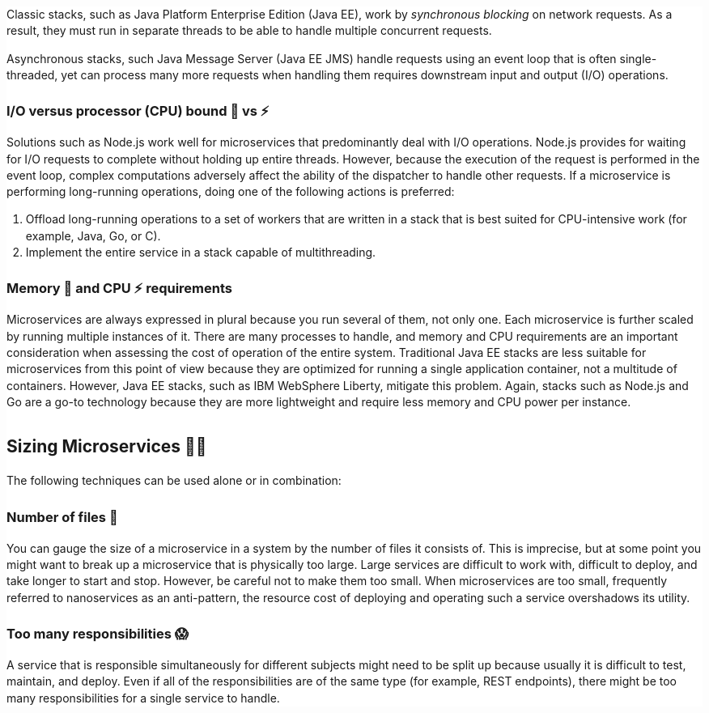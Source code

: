 Classic stacks, such as Java Platform Enterprise Edition (Java EE), work by _synchronous
blocking_ on network requests. As a result, they must run in separate threads to be able to
handle multiple concurrent requests.

Asynchronous stacks, such Java Message Server (Java EE JMS) handle requests using
an event loop that is often single-threaded, yet can process many more requests when
handling them requires downstream input and output (I/O) operations.

### I/O versus processor (CPU) bound 📨 vs ⚡️

Solutions such as Node.js work well for microservices that predominantly deal with I/O
operations. Node.js provides for waiting for I/O requests to complete without holding up
entire threads. However, because the execution of the request is performed in the event
loop, complex computations adversely affect the ability of the dispatcher to handle other
requests. If a microservice is performing long-running operations, doing one of the
following actions is preferred:

1. Offload long-running operations to a set of workers that are written in a stack that is
best suited for CPU-intensive work (for example, Java, Go, or C).
2. Implement the entire service in a stack capable of multithreading.

### Memory 💭 and CPU ⚡️ requirements

Microservices are always expressed in plural because you run several of them, not only
one. Each microservice is further scaled by running multiple instances of it. There are
many processes to handle, and memory and CPU requirements are an important
consideration when assessing the cost of operation of the entire system. Traditional Java
EE stacks are less suitable for microservices from this point of view because they are
optimized for running a single application container, not a multitude of containers.
However, Java EE stacks, such as IBM WebSphere Liberty, mitigate this problem. Again,
stacks such as Node.js and Go are a go-to technology because they are more lightweight
and require less memory and CPU power per instance.

## Sizing Microservices 👨‍🍳

The following techniques can be used alone or in combination:

### Number of files 🔢

You can gauge the size of a microservice in a system by the number of files it consists of.
This is imprecise, but at some point you might want to break up a microservice that is
physically too large. Large services are difficult to work with, difficult to deploy, and take
longer to start and stop. However, be careful not to make them too small. When
microservices are too small, frequently referred to nanoservices as an anti-pattern, the
resource cost of deploying and operating such a service overshadows its utility. 

### Too many responsibilities 😱

A service that is responsible simultaneously for different subjects might need to be split up
because usually it is difficult to test, maintain, and deploy. Even if all of the responsibilities
are of the same type (for example, REST endpoints), there might be too many
responsibilities for a single service to handle.
